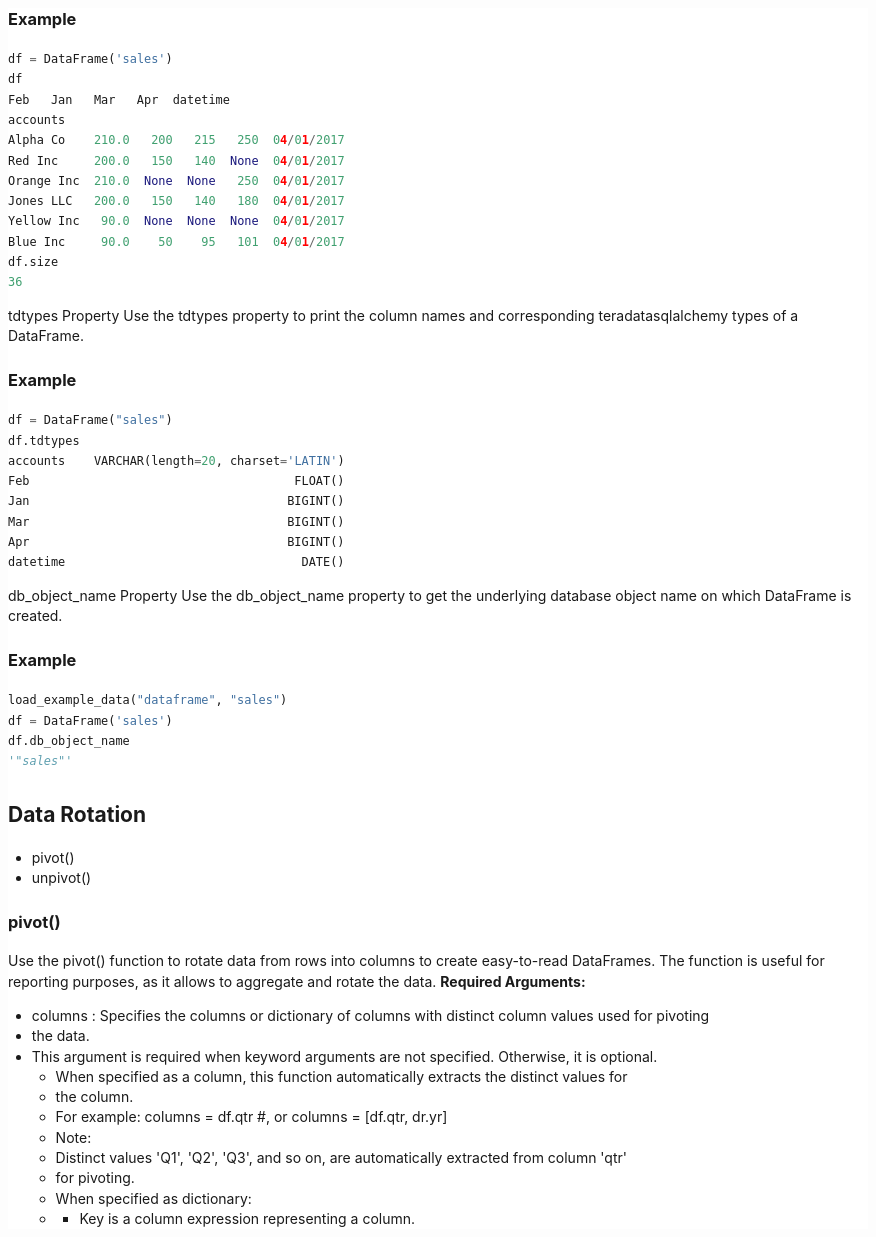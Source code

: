 ### Example
```python
df = DataFrame('sales')
df
Feb   Jan   Mar   Apr  datetime
accounts
Alpha Co    210.0   200   215   250  04/01/2017
Red Inc     200.0   150   140  None  04/01/2017
Orange Inc  210.0  None  None   250  04/01/2017
Jones LLC   200.0   150   140   180  04/01/2017
Yellow Inc   90.0  None  None  None  04/01/2017
Blue Inc     90.0    50    95   101  04/01/2017
df.size
36
```
tdtypes Property
Use the tdtypes property to print the column names and corresponding teradatasqlalchemy types of
a DataFrame.
### Example
```python
df = DataFrame("sales")
df.tdtypes
accounts    VARCHAR(length=20, charset='LATIN')
Feb                                     FLOAT()
Jan                                    BIGINT()
Mar                                    BIGINT()
Apr                                    BIGINT()
datetime                                 DATE()
```
db_object_name Property
Use the db_object_name property to get the underlying database object name on which DataFrame
is created.

### Example
```python
load_example_data("dataframe", "sales")
df = DataFrame('sales')
df.db_object_name
'"sales"'
```
## Data Rotation
* pivot()
* unpivot()
### pivot()
Use the pivot() function to rotate data from rows into columns to create easy-to-read DataFrames. The
function is useful for reporting purposes, as it allows to aggregate and rotate the data.
**Required Arguments:**
* columns : Specifies the columns or dictionary of columns with distinct column values used for pivoting
* the data.
* This argument is required when keyword arguments are not specified. Otherwise, it is optional.
    * When specified as a column, this function automatically extracts the distinct values for
    * the column.
    * For example: columns = df.qtr #, or columns = [df.qtr, dr.yr]
    * Note:
    * Distinct values 'Q1', 'Q2', 'Q3', and so on, are automatically extracted from column 'qtr'
    * for pivoting.
    * When specified as dictionary:
    * - Key is a column expression representing a column.
